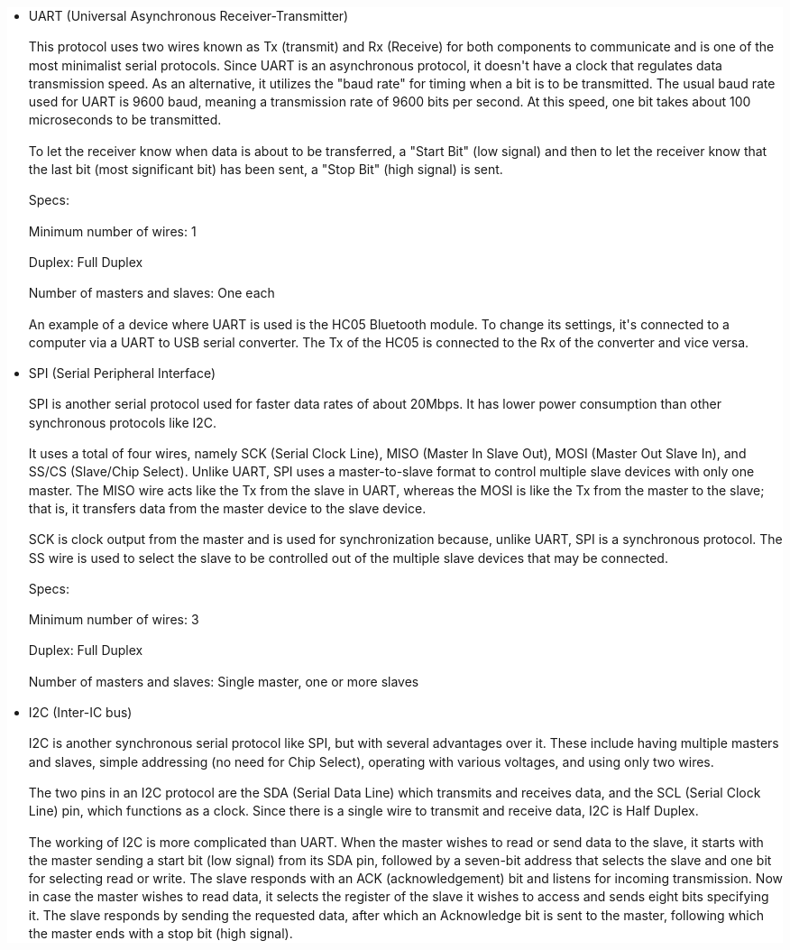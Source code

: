 - UART (Universal Asynchronous Receiver-Transmitter)

  This protocol uses two wires known as Tx (transmit) and Rx (Receive) for both components to communicate and is one of the most minimalist serial protocols. Since UART is an asynchronous protocol, it doesn't have a clock that regulates data transmission speed. As an alternative, it utilizes the "baud rate" for timing when a bit is to be transmitted. The usual baud rate used for UART is 9600 baud, meaning a transmission rate of 9600 bits per second. At this speed, one bit takes about 100 microseconds to be transmitted.

  To let the receiver know when data is about to be transferred, a "Start Bit" (low signal) and then to let the receiver know that the last bit (most significant bit) has been sent, a "Stop Bit" (high signal) is sent.

  Specs:

  Minimum number of wires: 1

  Duplex: Full Duplex

  Number of masters and slaves: One each

  An example of a device where UART is used is the HC05 Bluetooth module. To change its settings, it's connected to a computer via a UART to USB serial converter. The Tx of the HC05 is connected to the Rx of the converter and vice versa.

- SPI (Serial Peripheral Interface)

  SPI is another serial protocol used for faster data rates of about 20Mbps. It has lower power consumption than other synchronous protocols like I2C.

  It uses a total of four wires, namely SCK (Serial Clock Line), MISO (Master In Slave Out), MOSI (Master Out Slave In), and SS/CS (Slave/Chip Select). Unlike UART, SPI uses a master-to-slave format to control multiple slave devices with only one master. The MISO wire acts like the Tx from the slave in UART, whereas the MOSI is like the Tx from the master to the slave; that is, it transfers data from the master device to the slave device.

  SCK is clock output from the master and is used for synchronization because, unlike UART, SPI is a synchronous protocol. The SS wire is used to select the slave to be controlled out of the multiple slave devices that may be connected.

  Specs:

  Minimum number of wires: 3

  Duplex: Full Duplex

  Number of masters and slaves: Single master, one or more slaves

- I2C (Inter-IC bus)

  I2C is another synchronous serial protocol like SPI, but with several advantages over it. These include having multiple masters and slaves, simple addressing (no need for Chip Select), operating with various voltages, and using only two wires.

  The two pins in an I2C protocol are the SDA (Serial Data Line) which transmits and receives data, and the SCL (Serial Clock Line) pin, which functions as a clock. Since there is a single wire to transmit and receive data, I2C is Half Duplex.

  The working of I2C is more complicated than UART. When the master wishes to read or send data to the slave, it starts with the master sending a start bit (low signal) from its SDA pin, followed by a seven-bit address that selects the slave and one bit for selecting read or write. The slave responds with an ACK (acknowledgement) bit and listens for incoming transmission. Now in case the master wishes to read data, it selects the register of the slave it wishes to access and sends eight bits specifying it. The slave responds by sending the requested data, after which an Acknowledge bit is sent to the master, following which the master ends with a stop bit (high signal).
